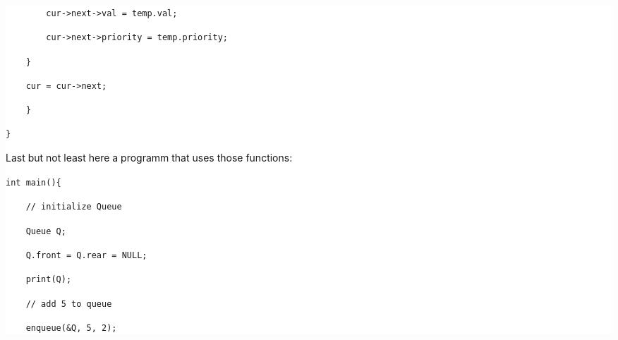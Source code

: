 
```
		cur->next->val = temp.val;
```


```
		cur->next->priority = temp.priority;
```


```
	}
```


```
	cur = cur->next;
```


```
    }
```


```
}
```

  



Last but not least here a programm that uses those functions:



```
int main(){
```


```
	// initialize Queue
```


```
	Queue Q;
```


```
	Q.front = Q.rear = NULL;
```


```
	print(Q);
```


```
	// add 5 to queue
```


```
	enqueue(&Q, 5, 2);
```
